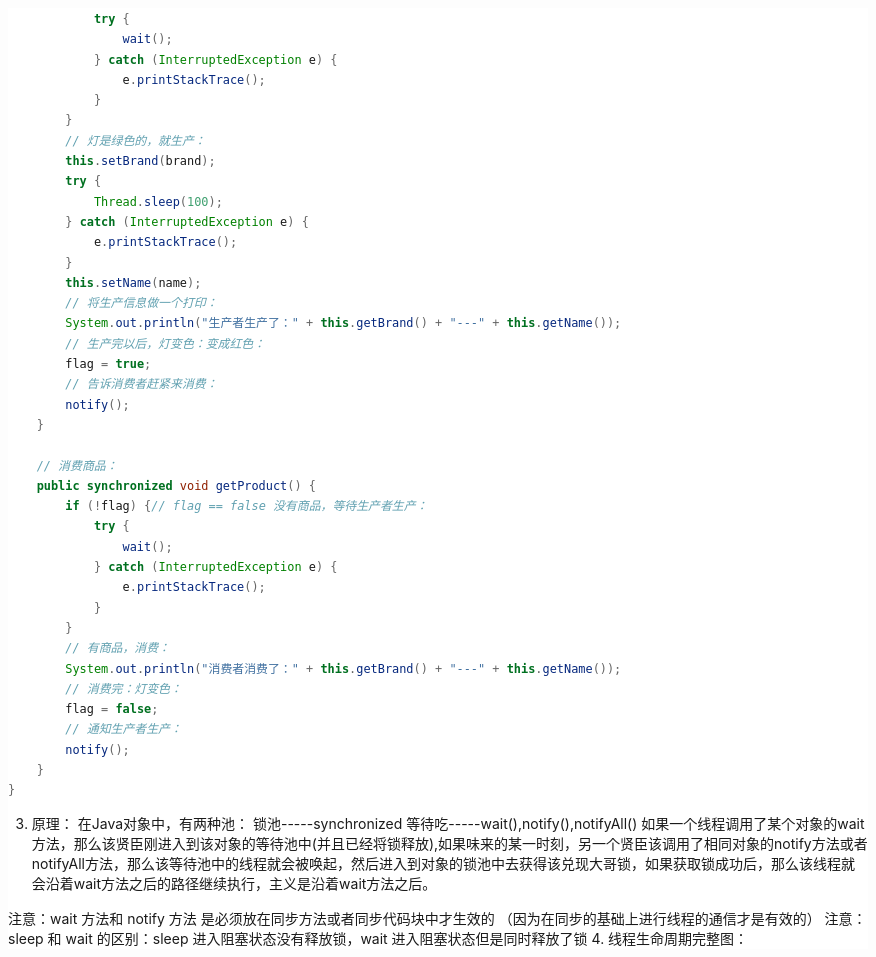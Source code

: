 ```java
            try {
                wait();
            } catch (InterruptedException e) {
                e.printStackTrace();
            }
        }
        // 灯是绿色的，就生产：
        this.setBrand(brand);
        try {
            Thread.sleep(100);
        } catch (InterruptedException e) {
            e.printStackTrace();
        }
        this.setName(name);
        // 将生产信息做一个打印：
        System.out.println("生产者生产了：" + this.getBrand() + "---" + this.getName());
        // 生产完以后，灯变色：变成红色：
        flag = true;
        // 告诉消费者赶紧来消费：
        notify();
    }

    // 消费商品：
    public synchronized void getProduct() {
        if (!flag) {// flag == false 没有商品，等待生产者生产：
            try {
                wait();
            } catch (InterruptedException e) {
                e.printStackTrace();
            }
        }
        // 有商品，消费：
        System.out.println("消费者消费了：" + this.getBrand() + "---" + this.getName());
        // 消费完：灯变色：
        flag = false;
        // 通知生产者生产：
        notify();
    }
}
```

3. 原理：
在Java对象中，有两种池：
锁池-----synchronized
等待吃-----wait(),notify(),notifyAll()
如果一个线程调用了某个对象的wait方法，那么该贤臣刚进入到该对象的等待池中(并且已经将锁释放),如果味来的某一时刻，另一个贤臣该调用了相同对象的notify方法或者notifyAll方法，那么该等待池中的线程就会被唤起，然后进入到对象的锁池中去获得该兑现大哥锁，如果获取锁成功后，那么该线程就会沿着wait方法之后的路径继续执行，主义是沿着wait方法之后。

注意：wait 方法和 notify 方法 是必须放在同步方法或者同步代码块中才生效的 （因为在同步的基础上进行线程的通信才是有效的）
注意：sleep 和 wait 的区别：sleep 进入阻塞状态没有释放锁，wait 进入阻塞状态但是同时释放了锁 4. 线程生命周期完整图：